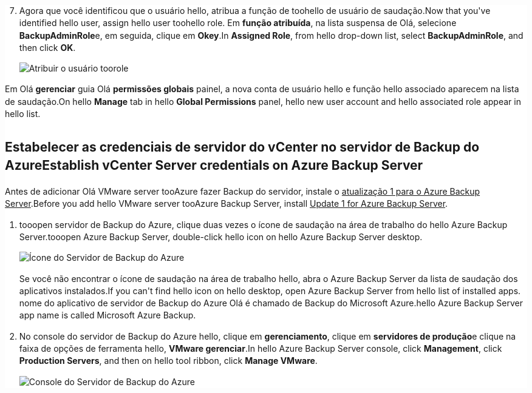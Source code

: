 7. <span data-ttu-id="26d1a-254">Agora que você identificou que o usuário hello, atribua a função de toohello de usuário de saudação.</span><span class="sxs-lookup"><span data-stu-id="26d1a-254">Now that you've identified hello user, assign hello user toohello role.</span></span> <span data-ttu-id="26d1a-255">Em **função atribuída**, na lista suspensa de Olá, selecione **BackupAdminRole**e, em seguida, clique em **Okey**.</span><span class="sxs-lookup"><span data-stu-id="26d1a-255">In **Assigned Role**, from hello drop-down list, select **BackupAdminRole**, and then click **OK**.</span></span>

    ![Atribuir o usuário toorole](./media/backup-azure-backup-server-vmware/vmware-choose-role.png)

  <span data-ttu-id="26d1a-257">Em Olá **gerenciar** guia Olá **permissões globais** painel, a nova conta de usuário hello e função hello associado aparecem na lista de saudação.</span><span class="sxs-lookup"><span data-stu-id="26d1a-257">On hello **Manage** tab in hello **Global Permissions** panel, hello new user account and hello associated role appear in hello list.</span></span>


## <a name="establish-vcenter-server-credentials-on-azure-backup-server"></a><span data-ttu-id="26d1a-258">Estabelecer as credenciais de servidor do vCenter no servidor de Backup do Azure</span><span class="sxs-lookup"><span data-stu-id="26d1a-258">Establish vCenter Server credentials on Azure Backup Server</span></span>

<span data-ttu-id="26d1a-259">Antes de adicionar Olá VMware server tooAzure fazer Backup do servidor, instale o [atualização 1 para o Azure Backup Server](https://support.microsoft.com/help/3175529/update-1-for-microsoft-azure-backup-server).</span><span class="sxs-lookup"><span data-stu-id="26d1a-259">Before you add hello VMware server tooAzure Backup Server, install [Update 1 for Azure Backup Server](https://support.microsoft.com/help/3175529/update-1-for-microsoft-azure-backup-server).</span></span>

1. <span data-ttu-id="26d1a-260">tooopen servidor de Backup do Azure, clique duas vezes o ícone de saudação na área de trabalho do hello Azure Backup Server.</span><span class="sxs-lookup"><span data-stu-id="26d1a-260">tooopen Azure Backup Server, double-click hello icon on hello Azure Backup Server desktop.</span></span>

    ![Ícone do Servidor de Backup do Azure](./media/backup-azure-backup-server-vmware/mabs-icon.png)

    <span data-ttu-id="26d1a-262">Se você não encontrar o ícone de saudação na área de trabalho hello, abra o Azure Backup Server da lista de saudação dos aplicativos instalados.</span><span class="sxs-lookup"><span data-stu-id="26d1a-262">If you can't find hello icon on hello desktop, open Azure Backup Server from hello list of installed apps.</span></span> <span data-ttu-id="26d1a-263">nome do aplicativo de servidor de Backup do Azure Olá é chamado de Backup do Microsoft Azure.</span><span class="sxs-lookup"><span data-stu-id="26d1a-263">hello Azure Backup Server app name is called Microsoft Azure Backup.</span></span>

2. <span data-ttu-id="26d1a-264">No console do servidor de Backup do Azure hello, clique em **gerenciamento**, clique em **servidores de produção**e clique na faixa de opções de ferramenta hello, **VMware gerenciar**.</span><span class="sxs-lookup"><span data-stu-id="26d1a-264">In hello Azure Backup Server console, click **Management**, click **Production Servers**, and then on hello tool ribbon, click **Manage VMware**.</span></span>

    ![Console do Servidor de Backup do Azure](./media/backup-azure-backup-server-vmware/add-vmware-credentials.png)

